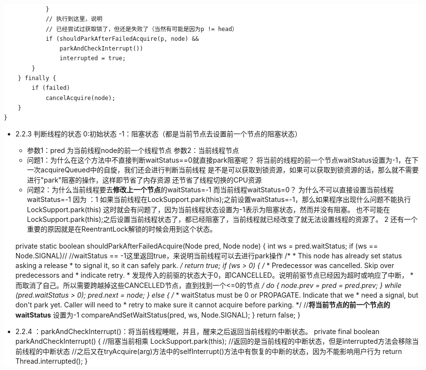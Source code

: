                 }
                // 执行到这里，说明
                // 已经尝试过获取锁了，但还是失败了（当然有可能是因为p != head）
                if (shouldParkAfterFailedAcquire(p, node) &&
                    parkAndCheckInterrupt())
                    interrupted = true;
            }
        } finally {
            if (failed)
                cancelAcquire(node);
        }
    }
- 2.2.3 判断线程的状态 0:初始状态  -1：阻塞状态（都是当前节点去设置前一个节点的阻塞状态）
    - 参数1：pred 为当前线程node的前一个线程节点   参数2：当前线程节点
    - 问题1：为什么在这个方法中不直接判断waitStatus==0就直接park阻塞呢？
      将当前的线程的前一个节点waitStatus设置为-1，在下一次acquireQueued中的自旋，我们还会进行判断当前线程
      是不是可以获取到锁资源，如果可以获取到锁资源的话，那么就不需要进行"park"阻塞的操作，这样即节省了内存资源 还节省了线程切换的CPU资源
    - 问题2：为什么当前线程要去**修改上一个节点**的waitStatus=-1 而当前线程waitStatus=0？
            为什么不可以直接设置当前线程waitStatus=-1
    因为 ：1 如果当前线程在LockSupport.park(this);之前设置waitStatus=-1，那么如果程序出现什么问题不能执行LockSupport.park(this)
    这时就会有问题了，因为当前线程状态设置为-1表示为阻塞状态，然而并没有阻塞。
    也不可能在LockSupport.park(this);之后设置当前线程状态了，都已经阻塞了，当前线程就已经改变了就无法设置线程的资源了。
    2 还有一个重要的原因就是在ReentrantLock解锁的时候会用到这个状态。
    
    private static boolean shouldParkAfterFailedAcquire(Node pred, Node node) {
        int ws = pred.waitStatus;
        if (ws == Node.SIGNAL)//  //waitStatus == -1这里返回true，来说明当前线程可以去进行park操作
            /*
             * This node has already set status asking a release
             * to signal it, so it can safely park.
             */
            return true;
        if (ws > 0) {
            /*
             * Predecessor was cancelled. Skip over predecessors and
             * indicate retry.
             * 发现传入的前驱的状态大于0，即CANCELLED。说明前驱节点已经因为超时或响应了中断，
             * 而取消了自己。所以需要跨越掉这些CANCELLED节点，直到找到一个<=0的节点
             */
            do {
                node.prev = pred = pred.prev;
            } while (pred.waitStatus > 0);
            pred.next = node;
        } else {
            /*
             * waitStatus must be 0 or PROPAGATE.  Indicate that we
             * need a signal, but don't park yet.  Caller will need to
             * retry to make sure it cannot acquire before parking.
             */
            //**将当前节点的前一个节点的waitStatus** 设置为-1
            compareAndSetWaitStatus(pred, ws, Node.SIGNAL);
        }
        return false;
    }
- 2.2.4 ：parkAndCheckInterrupt()：将当前线程睡眠，并且，醒来之后返回当前线程的中断状态。
    private final boolean parkAndCheckInterrupt() {
        //阻塞当前相乘
        LockSupport.park(this);
        //返回的是当前线程的中断状态，但是interrupted方法会移除当前线程的中断状态
        //之后又在tryAcquire(arg)方法中的selfInterrupt()方法中有恢复的中断的状态，因为不能影响用户行为
        return Thread.interrupted();
    }
